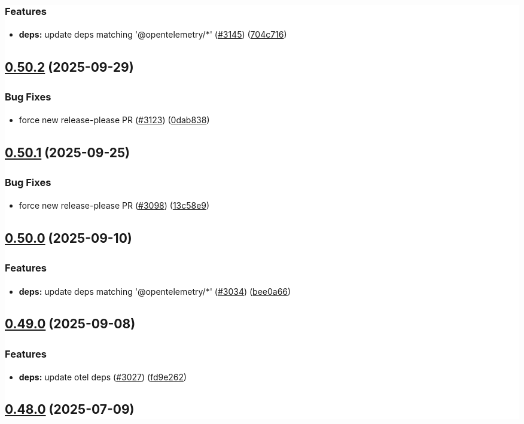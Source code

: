 
### Features

* **deps:** update deps matching '@opentelemetry/*' ([#3145](https://github.com/open-telemetry/opentelemetry-js-contrib/issues/3145)) ([704c716](https://github.com/open-telemetry/opentelemetry-js-contrib/commit/704c7161f782590d7b644ab607b5f9c29cdfd63f))

## [0.50.2](https://github.com/open-telemetry/opentelemetry-js-contrib/compare/instrumentation-knex-v0.50.1...instrumentation-knex-v0.50.2) (2025-09-29)


### Bug Fixes

* force new release-please PR ([#3123](https://github.com/open-telemetry/opentelemetry-js-contrib/issues/3123)) ([0dab838](https://github.com/open-telemetry/opentelemetry-js-contrib/commit/0dab8383b5349e21a968fe2cedd8a6e2243f86d0))

## [0.50.1](https://github.com/open-telemetry/opentelemetry-js-contrib/compare/instrumentation-knex-v0.50.0...instrumentation-knex-v0.50.1) (2025-09-25)


### Bug Fixes

* force new release-please PR ([#3098](https://github.com/open-telemetry/opentelemetry-js-contrib/issues/3098)) ([13c58e9](https://github.com/open-telemetry/opentelemetry-js-contrib/commit/13c58e9ad77b266a03e34ffd4b61ab18c86f9d73))

## [0.50.0](https://github.com/open-telemetry/opentelemetry-js-contrib/compare/instrumentation-knex-v0.49.0...instrumentation-knex-v0.50.0) (2025-09-10)


### Features

* **deps:** update deps matching '@opentelemetry/*' ([#3034](https://github.com/open-telemetry/opentelemetry-js-contrib/issues/3034)) ([bee0a66](https://github.com/open-telemetry/opentelemetry-js-contrib/commit/bee0a66ef825145fb1a9b172c3468ccf0c97a820))

## [0.49.0](https://github.com/open-telemetry/opentelemetry-js-contrib/compare/instrumentation-knex-v0.48.0...instrumentation-knex-v0.49.0) (2025-09-08)


### Features

* **deps:** update otel deps ([#3027](https://github.com/open-telemetry/opentelemetry-js-contrib/issues/3027)) ([fd9e262](https://github.com/open-telemetry/opentelemetry-js-contrib/commit/fd9e262fabf4e8fd8e246b8967892fa26442968a))

## [0.48.0](https://github.com/open-telemetry/opentelemetry-js-contrib/compare/instrumentation-knex-v0.47.0...instrumentation-knex-v0.48.0) (2025-07-09)
